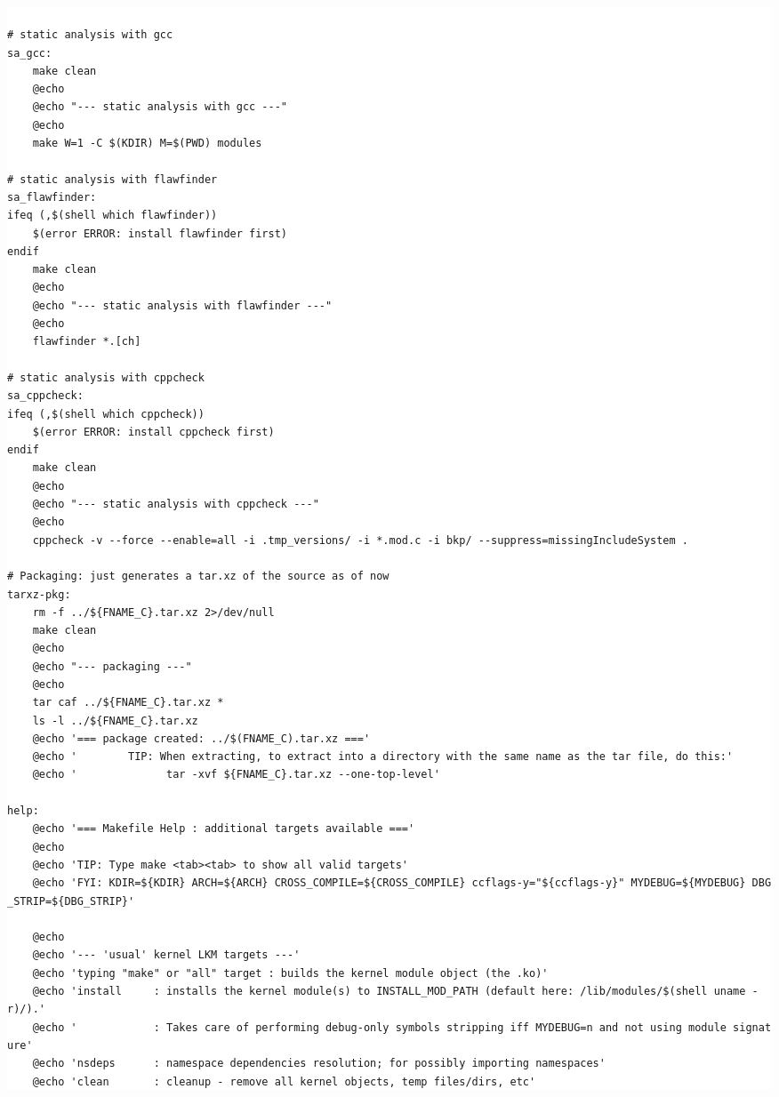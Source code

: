 ```

# static analysis with gcc
sa_gcc:
	make clean
	@echo
	@echo "--- static analysis with gcc ---"
	@echo
	make W=1 -C $(KDIR) M=$(PWD) modules

# static analysis with flawfinder
sa_flawfinder:
ifeq (,$(shell which flawfinder))
	$(error ERROR: install flawfinder first)
endif
	make clean
	@echo
	@echo "--- static analysis with flawfinder ---"
	@echo
	flawfinder *.[ch]

# static analysis with cppcheck
sa_cppcheck:
ifeq (,$(shell which cppcheck))
	$(error ERROR: install cppcheck first)
endif
	make clean
	@echo
	@echo "--- static analysis with cppcheck ---"
	@echo
	cppcheck -v --force --enable=all -i .tmp_versions/ -i *.mod.c -i bkp/ --suppress=missingIncludeSystem .

# Packaging: just generates a tar.xz of the source as of now
tarxz-pkg:
	rm -f ../${FNAME_C}.tar.xz 2>/dev/null
	make clean
	@echo
	@echo "--- packaging ---"
	@echo
	tar caf ../${FNAME_C}.tar.xz *
	ls -l ../${FNAME_C}.tar.xz
	@echo '=== package created: ../$(FNAME_C).tar.xz ==='
	@echo '        TIP: When extracting, to extract into a directory with the same name as the tar file, do this:'
	@echo '              tar -xvf ${FNAME_C}.tar.xz --one-top-level'

help:
	@echo '=== Makefile Help : additional targets available ==='
	@echo
	@echo 'TIP: Type make <tab><tab> to show all valid targets'
	@echo 'FYI: KDIR=${KDIR} ARCH=${ARCH} CROSS_COMPILE=${CROSS_COMPILE} ccflags-y="${ccflags-y}" MYDEBUG=${MYDEBUG} DBG_STRIP=${DBG_STRIP}'

	@echo
	@echo '--- 'usual' kernel LKM targets ---'
	@echo 'typing "make" or "all" target : builds the kernel module object (the .ko)'
	@echo 'install     : installs the kernel module(s) to INSTALL_MOD_PATH (default here: /lib/modules/$(shell uname -r)/).'
	@echo '            : Takes care of performing debug-only symbols stripping iff MYDEBUG=n and not using module signature'
	@echo 'nsdeps      : namespace dependencies resolution; for possibly importing namespaces'
	@echo 'clean       : cleanup - remove all kernel objects, temp files/dirs, etc'

```